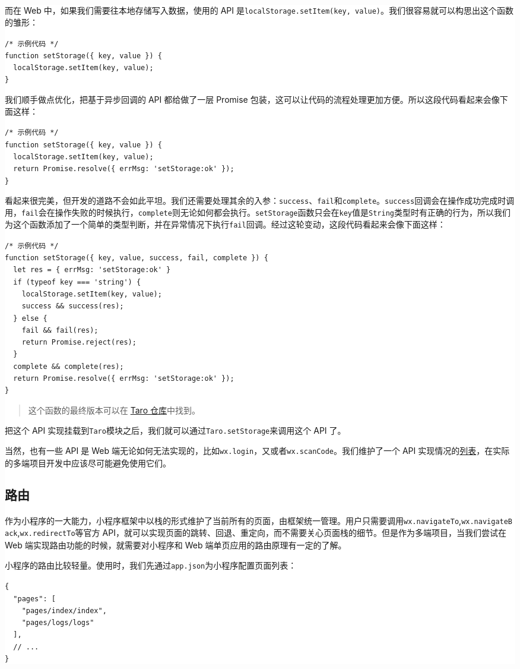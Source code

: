 而在 Web 中，如果我们需要往本地存储写入数据，使用的 API 是`localStorage.setItem(key, value)`。我们很容易就可以构思出这个函数的雏形：

```
/* 示例代码 */
function setStorage({ key, value }) {
  localStorage.setItem(key, value);
}
```

我们顺手做点优化，把基于异步回调的 API 都给做了一层 Promise 包装，这可以让代码的流程处理更加方便。所以这段代码看起来会像下面这样：

```
/* 示例代码 */
function setStorage({ key, value }) {
  localStorage.setItem(key, value);
  return Promise.resolve({ errMsg: 'setStorage:ok' });
}
```

看起来很完美，但开发的道路不会如此平坦。我们还需要处理其余的入参：`success`、`fail`和`complete`。`success`回调会在操作成功完成时调用，`fail`会在操作失败的时候执行，`complete`则无论如何都会执行。`setStorage`函数只会在`key`值是`String`类型时有正确的行为，所以我们为这个函数添加了一个简单的类型判断，并在异常情况下执行`fail`回调。经过这轮变动，这段代码看起来会像下面这样：

```
/* 示例代码 */
function setStorage({ key, value, success, fail, complete }) {
  let res = { errMsg: 'setStorage:ok' }
  if (typeof key === 'string') {
    localStorage.setItem(key, value);
    success && success(res);
  } else {
    fail && fail(res);
    return Promise.reject(res);
  }
  complete && complete(res);
  return Promise.resolve({ errMsg: 'setStorage:ok' });
}
```

> 这个函数的最终版本可以在 [Taro 仓库](https://github.com/NervJS/taro/blob/master/packages/taro-h5/src/api/storage/index.js)中找到。

把这个 API 实现挂载到`Taro`模块之后，我们就可以通过`Taro.setStorage`来调用这个 API 了。

当然，也有一些 API 是 Web 端无论如何无法实现的，比如`wx.login`，又或者`wx.scanCode`。我们维护了一个 API 实现情况的[列表](https://github.com/NervJS/taro/blob/master/packages/taro-h5/src/api/api.md)，在实际的多端项目开发中应该尽可能避免使用它们。

## 路由

作为小程序的一大能力，小程序框架中以栈的形式维护了当前所有的页面，由框架统一管理。用户只需要调用`wx.navigateTo`,`wx.navigateBack`,`wx.redirectTo`等官方 API，就可以实现页面的跳转、回退、重定向，而不需要关心页面栈的细节。但是作为多端项目，当我们尝试在 Web 端实现路由功能的时候，就需要对小程序和 Web 端单页应用的路由原理有一定的了解。

小程序的路由比较轻量。使用时，我们先通过`app.json`为小程序配置页面列表：

```
{
  "pages": [
    "pages/index/index",
    "pages/logs/logs"
  ],
  // ...
}
```
